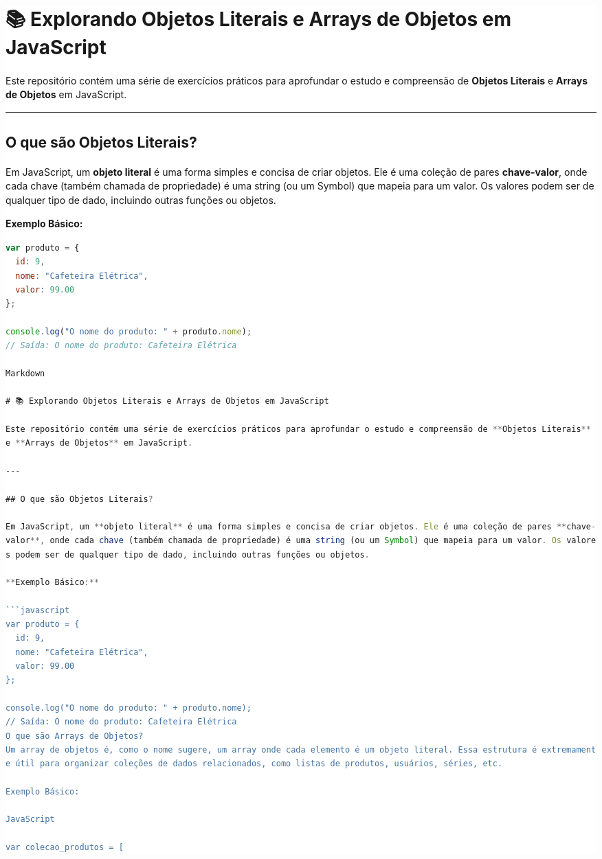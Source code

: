 # 📚 Explorando Objetos Literais e Arrays de Objetos em JavaScript

Este repositório contém uma série de exercícios práticos para aprofundar o estudo e compreensão de **Objetos Literais** e **Arrays de Objetos** em JavaScript.

---

## O que são Objetos Literais?

Em JavaScript, um **objeto literal** é uma forma simples e concisa de criar objetos. Ele é uma coleção de pares **chave-valor**, onde cada chave (também chamada de propriedade) é uma string (ou um Symbol) que mapeia para um valor. Os valores podem ser de qualquer tipo de dado, incluindo outras funções ou objetos.

**Exemplo Básico:**

```javascript
var produto = {
  id: 9,
  nome: "Cafeteira Elétrica",
  valor: 99.00
};

console.log("O nome do produto: " + produto.nome);
// Saída: O nome do produto: Cafeteira Elétrica

Markdown

# 📚 Explorando Objetos Literais e Arrays de Objetos em JavaScript

Este repositório contém uma série de exercícios práticos para aprofundar o estudo e compreensão de **Objetos Literais** e **Arrays de Objetos** em JavaScript.

---

## O que são Objetos Literais?

Em JavaScript, um **objeto literal** é uma forma simples e concisa de criar objetos. Ele é uma coleção de pares **chave-valor**, onde cada chave (também chamada de propriedade) é uma string (ou um Symbol) que mapeia para um valor. Os valores podem ser de qualquer tipo de dado, incluindo outras funções ou objetos.

**Exemplo Básico:**

```javascript
var produto = {
  id: 9,
  nome: "Cafeteira Elétrica",
  valor: 99.00
};

console.log("O nome do produto: " + produto.nome);
// Saída: O nome do produto: Cafeteira Elétrica
O que são Arrays de Objetos?
Um array de objetos é, como o nome sugere, um array onde cada elemento é um objeto literal. Essa estrutura é extremamente útil para organizar coleções de dados relacionados, como listas de produtos, usuários, séries, etc.

Exemplo Básico:

JavaScript

var colecao_produtos = [
```